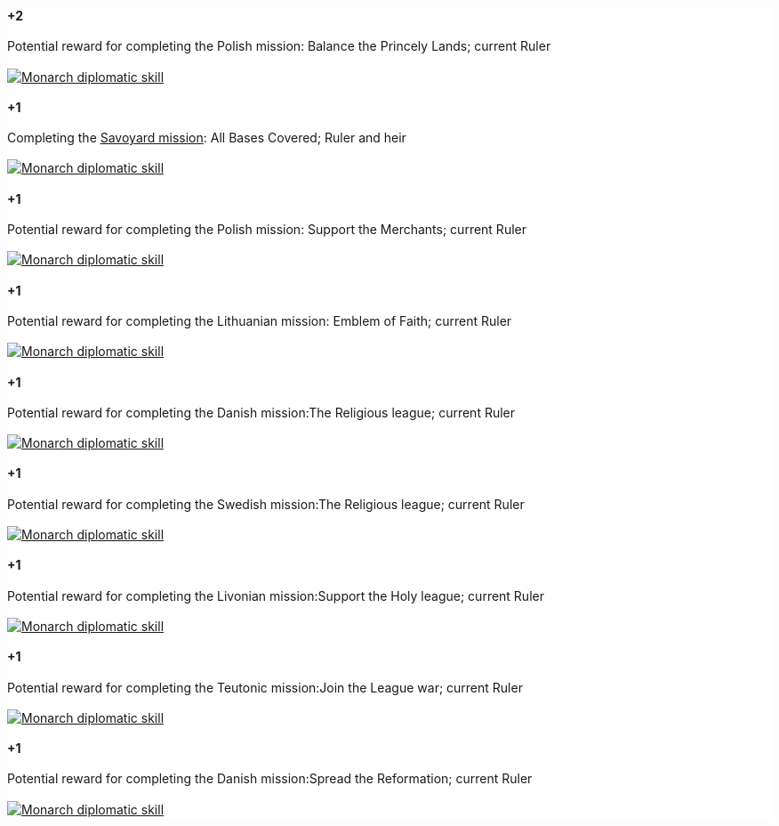 **+2**

Potential reward for completing the Polish mission: Balance the Princely Lands; current Ruler

[![Monarch diplomatic skill](/images/thumb/6/6a/Monarch_diplomatic_skill.png/24px-Monarch_diplomatic_skill.png)](/Ruler#Heir "Monarch diplomatic skill")

**+1**

Completing the [Savoyard mission](/Savoyard_missions#All_Bases_Covered "Savoyard missions"): All Bases Covered; Ruler and heir

[![Monarch diplomatic skill](/images/thumb/6/6a/Monarch_diplomatic_skill.png/24px-Monarch_diplomatic_skill.png)](/Ruler#Heir "Monarch diplomatic skill")

**+1**

Potential reward for completing the Polish mission: Support the Merchants; current Ruler

[![Monarch diplomatic skill](/images/thumb/6/6a/Monarch_diplomatic_skill.png/24px-Monarch_diplomatic_skill.png)](/Ruler#Heir "Monarch diplomatic skill")

**+1**

Potential reward for completing the Lithuanian mission: Emblem of Faith; current Ruler

[![Monarch diplomatic skill](/images/thumb/6/6a/Monarch_diplomatic_skill.png/24px-Monarch_diplomatic_skill.png)](/Ruler#Heir "Monarch diplomatic skill")

**+1**

Potential reward for completing the Danish mission:The Religious league; current Ruler

[![Monarch diplomatic skill](/images/thumb/6/6a/Monarch_diplomatic_skill.png/24px-Monarch_diplomatic_skill.png)](/Ruler#Heir "Monarch diplomatic skill")

**+1**

Potential reward for completing the Swedish mission:The Religious league; current Ruler

[![Monarch diplomatic skill](/images/thumb/6/6a/Monarch_diplomatic_skill.png/24px-Monarch_diplomatic_skill.png)](/Ruler#Heir "Monarch diplomatic skill")

**+1**

Potential reward for completing the Livonian mission:Support the Holy league; current Ruler

[![Monarch diplomatic skill](/images/thumb/6/6a/Monarch_diplomatic_skill.png/24px-Monarch_diplomatic_skill.png)](/Ruler#Heir "Monarch diplomatic skill")

**+1**

Potential reward for completing the Teutonic mission:Join the League war; current Ruler

[![Monarch diplomatic skill](/images/thumb/6/6a/Monarch_diplomatic_skill.png/24px-Monarch_diplomatic_skill.png)](/Ruler#Heir "Monarch diplomatic skill")

**+1**

Potential reward for completing the Danish mission:Spread the Reformation; current Ruler

[![Monarch diplomatic skill](/images/thumb/6/6a/Monarch_diplomatic_skill.png/24px-Monarch_diplomatic_skill.png)](/Ruler#Heir "Monarch diplomatic skill")
